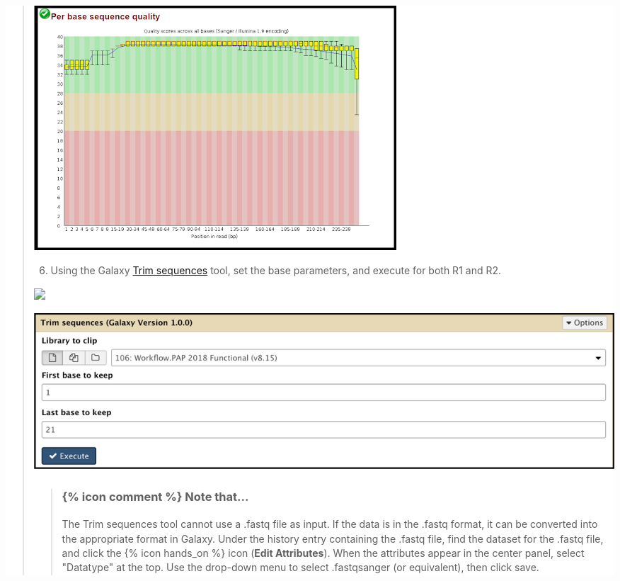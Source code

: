 > ![](../../images/assembling-genome-sequences-screenshots/6_per_base_quality.png)
>
> 6. Using the Galaxy [Trim sequences](https://cpt.tamu.edu/galaxy/root?tool_id=toolshed.g2.bx.psu.edu/repos/devteam/fastx_trimmer/cshl_fastx_trimmer/1.0.0) tool, set the base parameters, and execute for both R1 and R2.
>
> ![](../../images/assembling-genome-sequences-screenshots/9-search_trim_sequences.png)
>
> ![](../../images/assembling-genome-sequences-screenshots/8_trim_sequences.png)
>
>    > ### {% icon comment %} Note that...
>    > The Trim sequences tool cannot use a .fastq file as input. If the data is in the .fastq format, it can be converted into the appropriate format in Galaxy. Under the history entry containing the .fastq file, find the dataset for the .fastq file, and click the {% icon hands_on %} icon (**Edit Attributes**). When the attributes appear in the center panel, select "Datatype" at the top. Use the drop-down menu to select .fastqsanger (or equivalent), then click save.